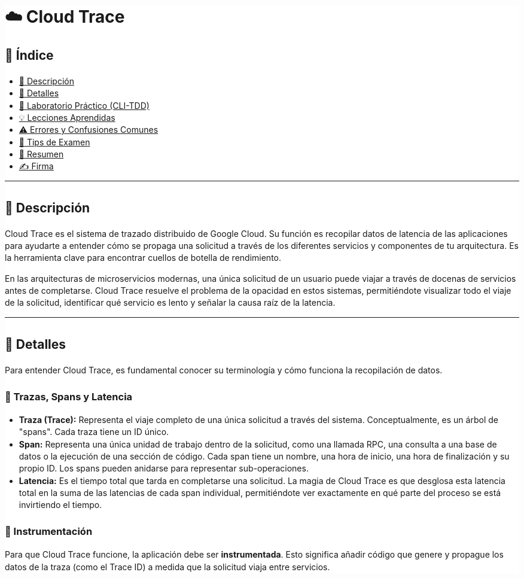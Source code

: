 # ☁️ Cloud Trace

## 📑 Índice

* [🧭 Descripción](#-descripción)
* [📘 Detalles](#-detalles)
* [🔬 Laboratorio Práctico (CLI-TDD)](#-laboratorio-práctico-cli-tdd)
* [💡 Lecciones Aprendidas](#-lecciones-aprendidas)
* [⚠️ Errores y Confusiones Comunes](#️-errores-y-confusiones-comunes)
* [🎯 Tips de Examen](#-tips-de-examen)
* [🧾 Resumen](#-resumen)
* [✍️ Firma](#-firma)

---

## 🧭 Descripción

Cloud Trace es el sistema de trazado distribuido de Google Cloud. Su función es recopilar datos de latencia de las aplicaciones para ayudarte a entender cómo se propaga una solicitud a través de los diferentes servicios y componentes de tu arquitectura. Es la herramienta clave para encontrar cuellos de botella de rendimiento.

En las arquitecturas de microservicios modernas, una única solicitud de un usuario puede viajar a través de docenas de servicios antes de completarse. Cloud Trace resuelve el problema de la opacidad en estos sistemas, permitiéndote visualizar todo el viaje de la solicitud, identificar qué servicio es lento y señalar la causa raíz de la latencia.

---

## 📘 Detalles

Para entender Cloud Trace, es fundamental conocer su terminología y cómo funciona la recopilación de datos.

### 🔹 Trazas, Spans y Latencia

*   **Traza (Trace):** Representa el viaje completo de una única solicitud a través del sistema. Conceptualmente, es un árbol de "spans". Cada traza tiene un ID único.
*   **Span:** Representa una única unidad de trabajo dentro de la solicitud, como una llamada RPC, una consulta a una base de datos o la ejecución de una sección de código. Cada span tiene un nombre, una hora de inicio, una hora de finalización y su propio ID. Los spans pueden anidarse para representar sub-operaciones.
*   **Latencia:** Es el tiempo total que tarda en completarse una solicitud. La magia de Cloud Trace es que desglosa esta latencia total en la suma de las latencias de cada span individual, permitiéndote ver exactamente en qué parte del proceso se está invirtiendo el tiempo.

### 🔹 Instrumentación

Para que Cloud Trace funcione, la aplicación debe ser **instrumentada**. Esto significa añadir código que genere y propague los datos de la traza (como el Trace ID) a medida que la solicitud viaja entre servicios.
